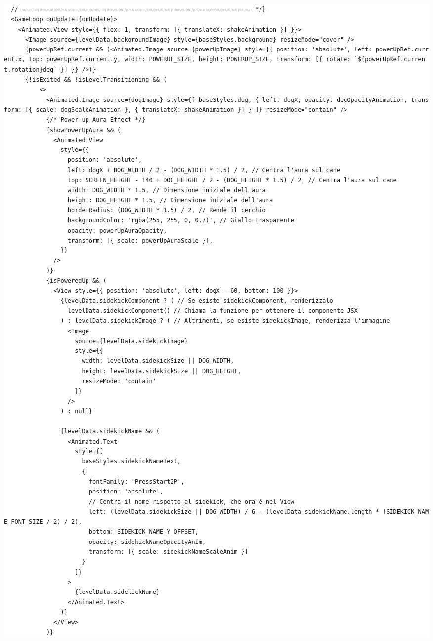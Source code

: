       // ================================================================= */}
      <GameLoop onUpdate={onUpdate}>
        <Animated.View style={{ flex: 1, transform: [{ translateX: shakeAnimation }] }}>
          <Image source={levelData.backgroundImage} style={baseStyles.background} resizeMode="cover" />
          {powerUpRef.current && (<Animated.Image source={powerUpImage} style={{ position: 'absolute', left: powerUpRef.current.x, top: powerUpRef.current.y, width: POWERUP_SIZE, height: POWERUP_SIZE, transform: [{ rotate: `${powerUpRef.current.rotation}deg` }] }} />)}
          {!isExited && !isLevelTransitioning && (
              <>
                <Animated.Image source={dogImage} style={[ baseStyles.dog, { left: dogX, opacity: dogOpacityAnimation, transform: [{ scale: dogScaleAnimation }, { translateX: shakeAnimation }] } ]} resizeMode="contain" />
                {/* Power-up Aura Effect */}
                {showPowerUpAura && (
                  <Animated.View
                    style={{
                      position: 'absolute',
                      left: dogX + DOG_WIDTH / 2 - (DOG_WIDTH * 1.5) / 2, // Centra l'aura sul cane
                      top: SCREEN_HEIGHT - 140 + DOG_HEIGHT / 2 - (DOG_HEIGHT * 1.5) / 2, // Centra l'aura sul cane
                      width: DOG_WIDTH * 1.5, // Dimensione iniziale dell'aura
                      height: DOG_HEIGHT * 1.5, // Dimensione iniziale dell'aura
                      borderRadius: (DOG_WIDTH * 1.5) / 2, // Rende il cerchio
                      backgroundColor: 'rgba(255, 255, 0, 0.7)', // Giallo trasparente
                      opacity: powerUpAuraOpacity,
                      transform: [{ scale: powerUpAuraScale }],
                    }}
                  />
                )}
                {isPoweredUp && (
                  <View style={{ position: 'absolute', left: dogX - 60, bottom: 100 }}>
                    {levelData.sidekickComponent ? ( // Se esiste sidekickComponent, renderizzalo
                      levelData.sidekickComponent() // Chiama la funzione per ottenere il componente JSX
                    ) : levelData.sidekickImage ? ( // Altrimenti, se esiste sidekickImage, renderizza l'immagine
                      <Image
                        source={levelData.sidekickImage}
                        style={{
                          width: levelData.sidekickSize || DOG_WIDTH,
                          height: levelData.sidekickSize || DOG_HEIGHT,
                          resizeMode: 'contain'
                        }}
                      />
                    ) : null}

                    {levelData.sidekickName && (
                      <Animated.Text
                        style={[
                          baseStyles.sidekickNameText,
                          {
                            fontFamily: 'PressStart2P',
                            position: 'absolute',
                            // Centra il nome rispetto al sidekick, che ora è nel View
                            left: (levelData.sidekickSize || DOG_WIDTH) / 6 - (levelData.sidekickName.length * (SIDEKICK_NAME_FONT_SIZE / 2) / 2),
                            bottom: SIDEKICK_NAME_Y_OFFSET,
                            opacity: sidekickNameOpacityAnim,
                            transform: [{ scale: sidekickNameScaleAnim }]
                          }
                        ]}
                      >
                        {levelData.sidekickName}
                      </Animated.Text>
                    )}
                  </View>
                )}